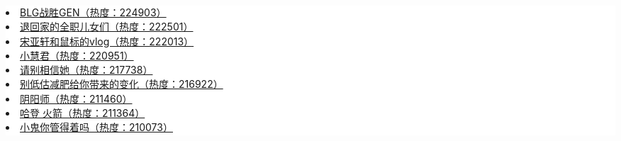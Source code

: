 <li>
<a href="https://s.weibo.com/weibo?q=%23BLG%E6%88%98%E8%83%9CGEN%23" target="weibo">
BLG战胜GEN（热度：224903）
</a>
</li>

<li>
<a href="https://s.weibo.com/weibo?q=%23%E9%80%80%E5%9B%9E%E5%AE%B6%E7%9A%84%E5%85%A8%E8%81%8C%E5%84%BF%E5%A5%B3%E4%BB%AC%23" target="weibo">
退回家的全职儿女们（热度：222501）
</a>
</li>

<li>
<a href="https://s.weibo.com/weibo?q=%23%E5%AE%8B%E4%BA%9A%E8%BD%A9%E5%92%8C%E9%BC%A0%E6%A0%87%E7%9A%84vlog%23" target="weibo">
宋亚轩和鼠标的vlog（热度：222013）
</a>
</li>

<li>
<a href="https://s.weibo.com/weibo?q=%23%E5%B0%8F%E6%85%A7%E5%90%9B%23" target="weibo">
小慧君（热度：220951）
</a>
</li>

<li>
<a href="https://s.weibo.com/weibo?q=%23%E8%AF%B7%E5%88%AB%E7%9B%B8%E4%BF%A1%E5%A5%B9%23" target="weibo">
请别相信她（热度：217738）
</a>
</li>

<li>
<a href="https://s.weibo.com/weibo?q=%23%E5%88%AB%E4%BD%8E%E4%BC%B0%E5%87%8F%E8%82%A5%E7%BB%99%E4%BD%A0%E5%B8%A6%E6%9D%A5%E7%9A%84%E5%8F%98%E5%8C%96%23" target="weibo">
别低估减肥给你带来的变化（热度：216922）
</a>
</li>

<li>
<a href="https://s.weibo.com/weibo?q=%23%E9%98%B4%E9%98%B3%E5%B8%88%23" target="weibo">
阴阳师（热度：211460）
</a>
</li>

<li>
<a href="https://s.weibo.com/weibo?q=%23%E5%93%88%E7%99%BB%20%E7%81%AB%E7%AE%AD%23" target="weibo">
哈登 火箭（热度：211364）
</a>
</li>

<li>
<a href="https://s.weibo.com/weibo?q=%23%E5%B0%8F%E9%AC%BC%E4%BD%A0%E7%AE%A1%E5%BE%97%E7%9D%80%E5%90%97%23" target="weibo">
小鬼你管得着吗（热度：210073）
</a>
</li>

